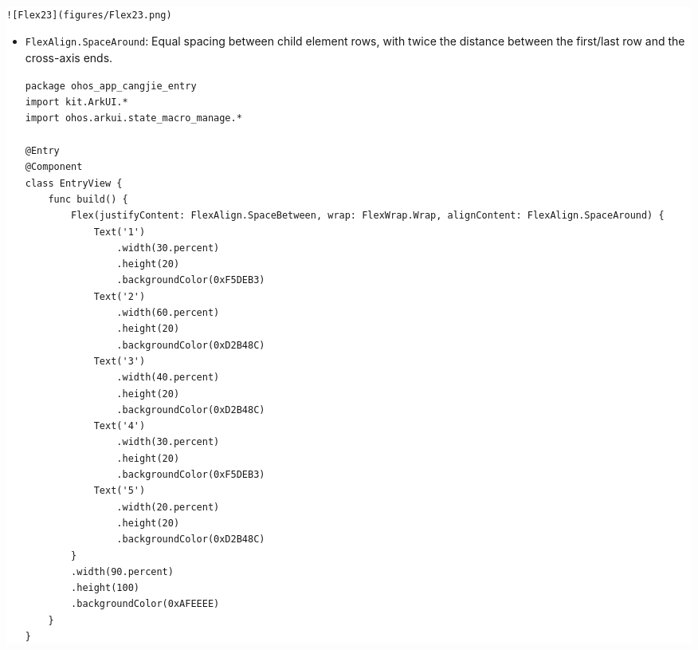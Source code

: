     ![Flex23](figures/Flex23.png)

- `FlexAlign.SpaceAround`: Equal spacing between child element rows, with twice the distance between the first/last row and the cross-axis ends.

    <!-- run -->

    ```cangjie
    package ohos_app_cangjie_entry
    import kit.ArkUI.*
    import ohos.arkui.state_macro_manage.*

    @Entry
    @Component
    class EntryView {
        func build() {
            Flex(justifyContent: FlexAlign.SpaceBetween, wrap: FlexWrap.Wrap, alignContent: FlexAlign.SpaceAround) {
                Text('1')
                    .width(30.percent)
                    .height(20)
                    .backgroundColor(0xF5DEB3)
                Text('2')
                    .width(60.percent)
                    .height(20)
                    .backgroundColor(0xD2B48C)
                Text('3')
                    .width(40.percent)
                    .height(20)
                    .backgroundColor(0xD2B48C)
                Text('4')
                    .width(30.percent)
                    .height(20)
                    .backgroundColor(0xF5DEB3)
                Text('5')
                    .width(20.percent)
                    .height(20)
                    .backgroundColor(0xD2B48C)
            }
            .width(90.percent)
            .height(100)
            .backgroundColor(0xAFEEEE)
        }
    }
    ```
